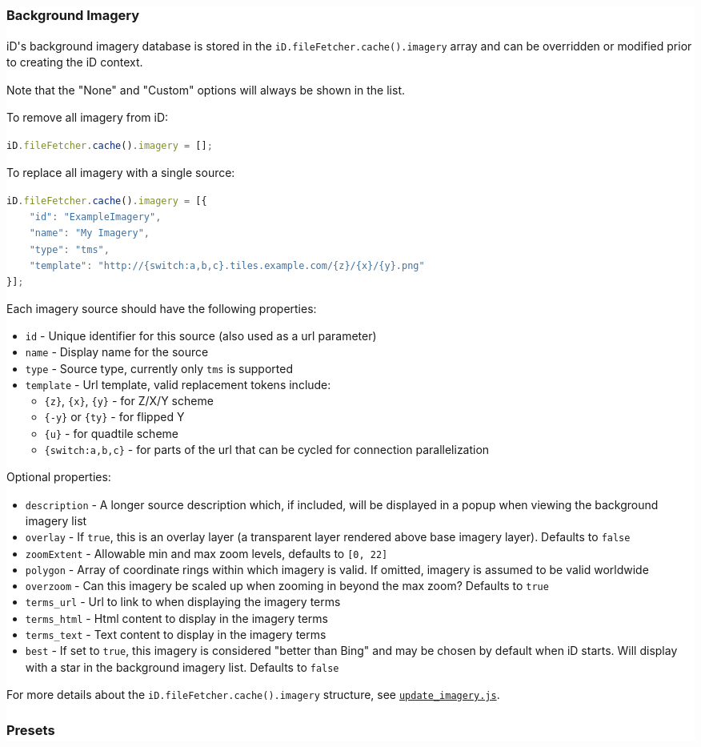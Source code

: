 
### Background Imagery

iD's background imagery database is stored in the `iD.fileFetcher.cache().imagery` array and can be
overridden or modified prior to creating the iD context.

Note that the "None" and "Custom" options will always be shown in the list.

To remove all imagery from iD:
```js
iD.fileFetcher.cache().imagery = [];
```

To replace all imagery with a single source:
```js
iD.fileFetcher.cache().imagery = [{
    "id": "ExampleImagery",
    "name": "My Imagery",
    "type": "tms",
    "template": "http://{switch:a,b,c}.tiles.example.com/{z}/{x}/{y}.png"
}];
```

Each imagery source should have the following properties:
* `id` - Unique identifier for this source (also used as a url parameter)
* `name` - Display name for the source
* `type` - Source type, currently only `tms` is supported
* `template` - Url template, valid replacement tokens include:
  * `{z}`, `{x}`, `{y}` - for Z/X/Y scheme
  * `{-y}` or `{ty}` - for flipped Y
  * `{u}` - for quadtile scheme
  * `{switch:a,b,c}` - for parts of the url that can be cycled for connection parallelization

Optional properties:
* `description` - A longer source description which, if included, will be displayed in a popup when viewing the background imagery list
* `overlay` - If `true`, this is an overlay layer (a transparent layer rendered above base imagery layer). Defaults to `false`
* `zoomExtent` - Allowable min and max zoom levels, defaults to `[0, 22]`
* `polygon` - Array of coordinate rings within which imagery is valid.  If omitted, imagery is assumed to be valid worldwide
* `overzoom` - Can this imagery be scaled up when zooming in beyond the max zoom?  Defaults to `true`
* `terms_url` - Url to link to when displaying the imagery terms
* `terms_html` - Html content to display in the imagery terms
* `terms_text` - Text content to display in the imagery terms
* `best` - If set to `true`, this imagery is considered "better than Bing" and may be chosen by default when iD starts.  Will display with a star in the background imagery list.  Defaults to `false`

For more details about the `iD.fileFetcher.cache().imagery` structure, see
[`update_imagery.js`](https://github.com/openstreetmap/iD/blob/develop/scripts/update_imagery.js).


### Presets
